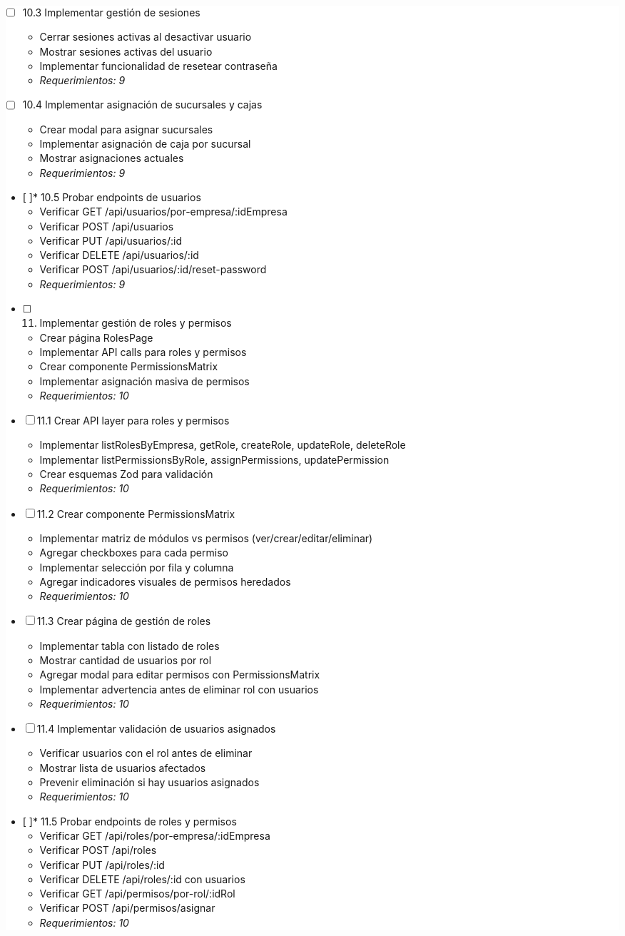 - [ ] 10.3 Implementar gestión de sesiones
  - Cerrar sesiones activas al desactivar usuario
  - Mostrar sesiones activas del usuario
  - Implementar funcionalidad de resetear contraseña
  - _Requerimientos: 9_

- [ ] 10.4 Implementar asignación de sucursales y cajas
  - Crear modal para asignar sucursales
  - Implementar asignación de caja por sucursal
  - Mostrar asignaciones actuales
  - _Requerimientos: 9_

- [ ]* 10.5 Probar endpoints de usuarios
  - Verificar GET /api/usuarios/por-empresa/:idEmpresa
  - Verificar POST /api/usuarios
  - Verificar PUT /api/usuarios/:id
  - Verificar DELETE /api/usuarios/:id
  - Verificar POST /api/usuarios/:id/reset-password
  - _Requerimientos: 9_


- [ ] 11. Implementar gestión de roles y permisos
  - Crear página RolesPage
  - Implementar API calls para roles y permisos
  - Crear componente PermissionsMatrix
  - Implementar asignación masiva de permisos
  - _Requerimientos: 10_

- [ ] 11.1 Crear API layer para roles y permisos
  - Implementar listRolesByEmpresa, getRole, createRole, updateRole, deleteRole
  - Implementar listPermissionsByRole, assignPermissions, updatePermission
  - Crear esquemas Zod para validación
  - _Requerimientos: 10_

- [ ] 11.2 Crear componente PermissionsMatrix
  - Implementar matriz de módulos vs permisos (ver/crear/editar/eliminar)
  - Agregar checkboxes para cada permiso
  - Implementar selección por fila y columna
  - Agregar indicadores visuales de permisos heredados
  - _Requerimientos: 10_

- [ ] 11.3 Crear página de gestión de roles
  - Implementar tabla con listado de roles
  - Mostrar cantidad de usuarios por rol
  - Agregar modal para editar permisos con PermissionsMatrix
  - Implementar advertencia antes de eliminar rol con usuarios
  - _Requerimientos: 10_

- [ ] 11.4 Implementar validación de usuarios asignados
  - Verificar usuarios con el rol antes de eliminar
  - Mostrar lista de usuarios afectados
  - Prevenir eliminación si hay usuarios asignados
  - _Requerimientos: 10_

- [ ]* 11.5 Probar endpoints de roles y permisos
  - Verificar GET /api/roles/por-empresa/:idEmpresa
  - Verificar POST /api/roles
  - Verificar PUT /api/roles/:id
  - Verificar DELETE /api/roles/:id con usuarios
  - Verificar GET /api/permisos/por-rol/:idRol
  - Verificar POST /api/permisos/asignar
  - _Requerimientos: 10_

